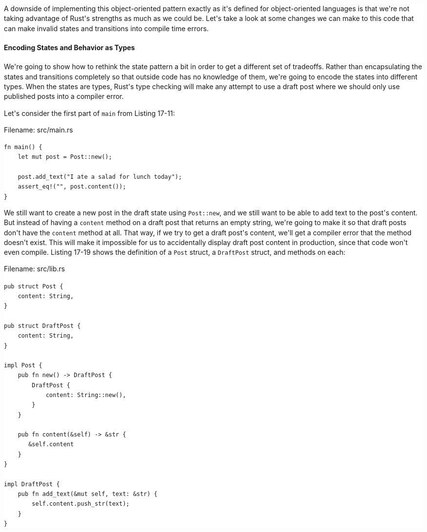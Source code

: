 A downside of implementing this object-oriented pattern exactly as it's defined
for object-oriented languages is that we're not taking advantage of Rust's
strengths as much as we could be. Let's take a look at some changes we can make
to this code that can make invalid states and transitions into compile time
errors.

#### Encoding States and Behavior as Types

We're going to show how to rethink the state pattern a bit in order to get a
different set of tradeoffs. Rather than encapsulating the states and
transitions completely so that outside code has no knowledge of them, we're
going to encode the states into different types. When the states are types,
Rust's type checking will make any attempt to use a draft post where we should
only use published posts into a compiler error.

Let's consider the first part of `main` from Listing 17-11:

Filename: src/main.rs

```
fn main() {
    let mut post = Post::new();

    post.add_text("I ate a salad for lunch today");
    assert_eq!("", post.content());
}
```

We still want to create a new post in the draft state using `Post::new`, and we
still want to be able to add text to the post's content. But instead of having
a `content` method on a draft post that returns an empty string, we're going to
make it so that draft posts don't have the `content` method at all. That way,
if we try to get a draft post's content, we'll get a compiler error that the
method doesn't exist. This will make it impossible for us to accidentally
display draft post content in production, since that code won't even compile.
Listing 17-19 shows the definition of a `Post` struct, a `DraftPost` struct,
and methods on each:

Filename: src/lib.rs

```
pub struct Post {
    content: String,
}

pub struct DraftPost {
    content: String,
}

impl Post {
    pub fn new() -> DraftPost {
        DraftPost {
            content: String::new(),
        }
    }

    pub fn content(&self) -> &str {
       &self.content
    }
}

impl DraftPost {
    pub fn add_text(&mut self, text: &str) {
        self.content.push_str(text);
    }
}
```
